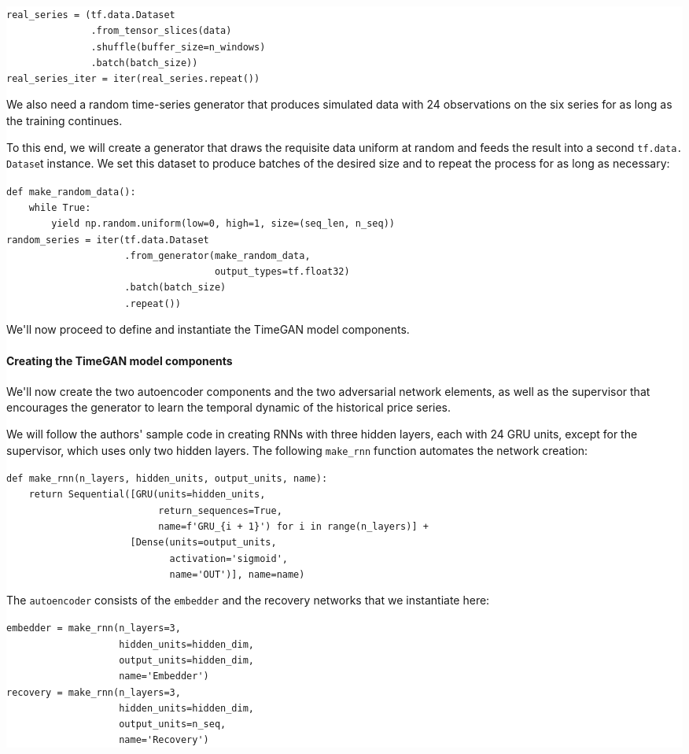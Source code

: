 ```
real_series = (tf.data.Dataset
               .from_tensor_slices(data)
               .shuffle(buffer_size=n_windows)
               .batch(batch_size))
real_series_iter = iter(real_series.repeat())
```

We also need a random time-series generator that produces simulated data with 24 observations on the six series for as long as the training continues.

To this end, we will create a generator that draws the requisite data uniform at random and feeds the result into a second `tf.data.Datase`t instance. We set this dataset to produce batches of the desired size and to repeat the process for as long as necessary:

```
def make_random_data():
    while True:
        yield np.random.uniform(low=0, high=1, size=(seq_len, n_seq))
random_series = iter(tf.data.Dataset
                     .from_generator(make_random_data,
                                     output_types=tf.float32)
                     .batch(batch_size)
                     .repeat())
```

We'll now proceed to define and instantiate the TimeGAN model components.

#### Creating the TimeGAN model components <a href="#idparadest-844" id="idparadest-844"></a>

We'll now create the two autoencoder components and the two adversarial network elements, as well as the supervisor that encourages the generator to learn the temporal dynamic of the historical price series.

We will follow the authors' sample code in creating RNNs with three hidden layers, each with 24 GRU units, except for the supervisor, which uses only two hidden layers. The following `make_rnn` function automates the network creation:

```
def make_rnn(n_layers, hidden_units, output_units, name):
    return Sequential([GRU(units=hidden_units,
                           return_sequences=True,
                           name=f'GRU_{i + 1}') for i in range(n_layers)] +
                      [Dense(units=output_units,
                             activation='sigmoid',
                             name='OUT')], name=name)
```

The `autoencoder` consists of the `embedder` and the recovery networks that we instantiate here:

```
embedder = make_rnn(n_layers=3, 
                    hidden_units=hidden_dim, 
                    output_units=hidden_dim, 
                    name='Embedder')
recovery = make_rnn(n_layers=3, 
                    hidden_units=hidden_dim, 
                    output_units=n_seq, 
                    name='Recovery')
```
